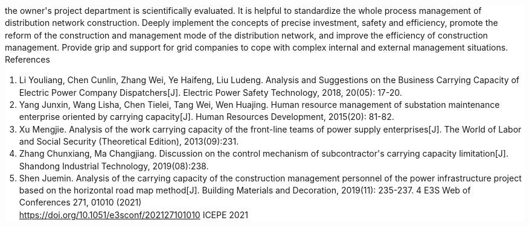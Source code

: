 the owner's project department is scientifically evaluated. 
It is helpful to standardize the whole process management 
of distribution network construction. Deeply implement 
the concepts of precise investment, safety and efficiency, 
promote the reform of the construction and management 
mode of the distribution network, and improve the 
efficiency of construction management. Provide grip and 
support for grid companies to cope with complex internal 
and external management situations. 
References 
1. Li Youliang, Chen Cunlin, Zhang Wei, Ye Haifeng, 
Liu Ludeng. Analysis and Suggestions on the 
Business Carrying Capacity of Electric Power 
Company Dispatchers[J]. Electric Power Safety 
Technology, 2018, 20(05): 17-20.  
2. Yang Junxin, Wang Lisha, Chen Tielei, Tang Wei, 
Wen Huajing. Human resource management of 
substation maintenance enterprise oriented by 
carrying capacity[J]. Human Resources Development, 
2015(20): 81-82.  
3.  Xu Mengjie. Analysis of the work carrying capacity 
of the front-line teams of power supply enterprises[J]. 
The World of Labor and Social Security (Theoretical 
Edition), 2013(09):231.  
4. Zhang Chunxiang, Ma Changjiang. Discussion on the 
control mechanism of subcontractor's carrying 
capacity 
limitation[J]. 
Shandong 
Industrial 
Technology, 2019(08):238.  
5. Shen Juemin. Analysis of the carrying capacity of the 
construction management personnel of the power 
infrastructure project based on the horizontal road 
map method[J]. Building Materials and Decoration, 
2019(11): 235-237. 
4
E3S Web of Conferences 271, 01010 (2021)	
https://doi.org/10.1051/e3sconf/202127101010
ICEPE 2021
